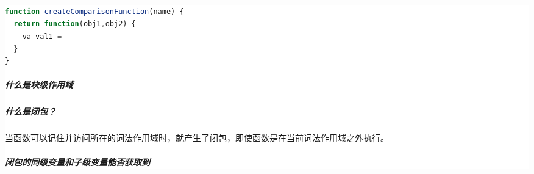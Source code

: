 ```jsx
function createComparisonFunction(name) {
  return function(obj1,obj2) {
    va val1 =
  }
}

```

##### 什么是块级作用域

##### 什么是闭包？

当函数可以记住并访问所在的词法作用域时，就产生了闭包，即使函数是在当前词法作用域之外执行。

##### 闭包的同级变量和子级变量能否获取到

#####
